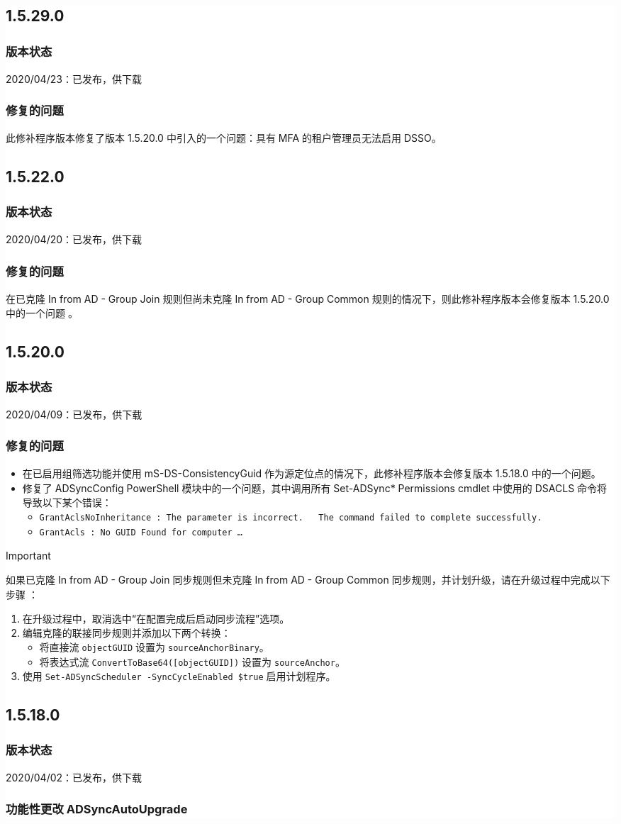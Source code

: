 ## <a name="15290"></a>1.5.29.0

### <a name="release-status"></a>版本状态
2020/04/23：已发布，供下载

### <a name="fixed-issues"></a>修复的问题
此修补程序版本修复了版本 1.5.20.0 中引入的一个问题：具有 MFA 的租户管理员无法启用 DSSO。

## <a name="15220"></a>1.5.22.0

### <a name="release-status"></a>版本状态
2020/04/20：已发布，供下载

### <a name="fixed-issues"></a>修复的问题
在已克隆 In from AD - Group Join 规则但尚未克隆 In from AD - Group Common 规则的情况下，则此修补程序版本会修复版本 1.5.20.0 中的一个问题 。

## <a name="15200"></a>1.5.20.0

### <a name="release-status"></a>版本状态
2020/04/09：已发布，供下载

### <a name="fixed-issues"></a>修复的问题
- 在已启用组筛选功能并使用 mS-DS-ConsistencyGuid 作为源定位点的情况下，此修补程序版本会修复版本 1.5.18.0 中的一个问题。
- 修复了 ADSyncConfig PowerShell 模块中的一个问题，其中调用所有 Set-ADSync* Permissions cmdlet 中使用的 DSACLS 命令将导致以下某个错误：
     - `GrantAclsNoInheritance : The parameter is incorrect.   The command failed to complete successfully.`
     - `GrantAcls : No GUID Found for computer …`

> [!IMPORTANT]
> 如果已克隆 In from AD - Group Join 同步规则但未克隆 In from AD - Group Common 同步规则，并计划升级，请在升级过程中完成以下步骤 ：
> 1. 在升级过程中，取消选中“在配置完成后启动同步流程”选项。
> 2. 编辑克隆的联接同步规则并添加以下两个转换：
>     - 将直接流 `objectGUID` 设置为 `sourceAnchorBinary`。
>     - 将表达式流 `ConvertToBase64([objectGUID])` 设置为 `sourceAnchor`。     
> 3. 使用 `Set-ADSyncScheduler -SyncCycleEnabled $true` 启用计划程序。



## <a name="15180"></a>1.5.18.0

### <a name="release-status"></a>版本状态
2020/04/02：已发布，供下载

### <a name="functional-changes-adsyncautoupgrade"></a>功能性更改 ADSyncAutoUpgrade 
